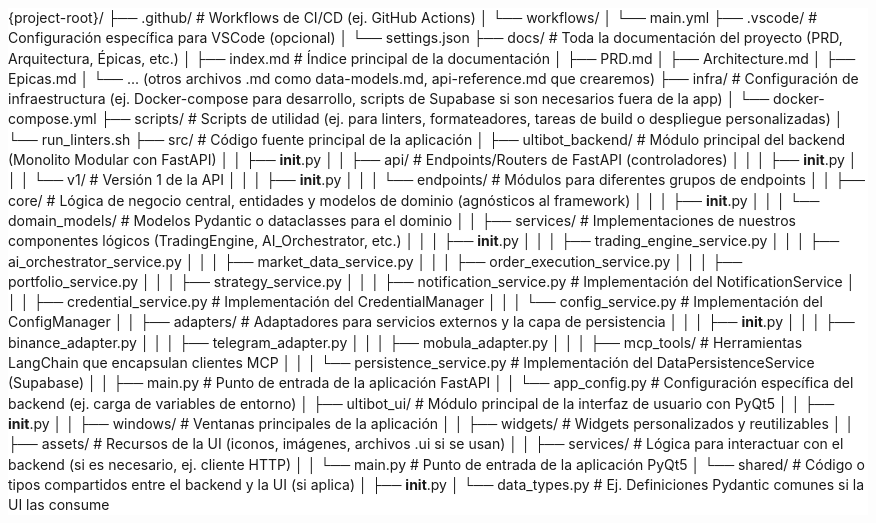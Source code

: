 {project-root}/
├── .github/                    # Workflows de CI/CD (ej. GitHub Actions)
│   └── workflows/
│       └── main.yml
├── .vscode/                    # Configuración específica para VSCode (opcional)
│   └── settings.json
├── docs/                       # Toda la documentación del proyecto (PRD, Arquitectura, Épicas, etc.)
│   ├── index.md                # Índice principal de la documentación
│   ├── PRD.md
│   ├── Architecture.md
│   ├── Epicas.md
│   └── ... (otros archivos .md como data-models.md, api-reference.md que crearemos)
├── infra/                      # Configuración de infraestructura (ej. Docker-compose para desarrollo, scripts de Supabase si son necesarios fuera de la app)
│   └── docker-compose.yml
├── scripts/                    # Scripts de utilidad (ej. para linters, formateadores, tareas de build o despliegue personalizadas)
│   └── run_linters.sh
├── src/                        # Código fuente principal de la aplicación
│   ├── ultibot_backend/        # Módulo principal del backend (Monolito Modular con FastAPI)
│   │   ├── __init__.py
│   │   ├── api/                # Endpoints/Routers de FastAPI (controladores)
│   │   │   ├── __init__.py
│   │   │   └── v1/             # Versión 1 de la API
│   │   │       ├── __init__.py
│   │   │       └── endpoints/  # Módulos para diferentes grupos de endpoints
│   │   ├── core/               # Lógica de negocio central, entidades y modelos de dominio (agnósticos al framework)
│   │   │   ├── __init__.py
│   │   │   └── domain_models/  # Modelos Pydantic o dataclasses para el dominio
│   │   ├── services/           # Implementaciones de nuestros componentes lógicos (TradingEngine, AI_Orchestrator, etc.)
│   │   │   ├── __init__.py
│   │   │   ├── trading_engine_service.py
│   │   │   ├── ai_orchestrator_service.py
│   │   │   ├── market_data_service.py
│   │   │   ├── order_execution_service.py
│   │   │   ├── portfolio_service.py
│   │   │   ├── strategy_service.py
│   │   │   ├── notification_service.py # Implementación del NotificationService
│   │   │   ├── credential_service.py   # Implementación del CredentialManager
│   │   │   └── config_service.py       # Implementación del ConfigManager
│   │   ├── adapters/           # Adaptadores para servicios externos y la capa de persistencia
│   │   │   ├── __init__.py
│   │   │   ├── binance_adapter.py
│   │   │   ├── telegram_adapter.py
│   │   │   ├── mobula_adapter.py
│   │   │   ├── mcp_tools/        # Herramientas LangChain que encapsulan clientes MCP
│   │   │   └── persistence_service.py # Implementación del DataPersistenceService (Supabase)
│   │   ├── main.py             # Punto de entrada de la aplicación FastAPI
│   │   └── app_config.py       # Configuración específica del backend (ej. carga de variables de entorno)
│   ├── ultibot_ui/             # Módulo principal de la interfaz de usuario con PyQt5
│   │   ├── __init__.py
│   │   ├── windows/            # Ventanas principales de la aplicación
│   │   ├── widgets/            # Widgets personalizados y reutilizables
│   │   ├── assets/             # Recursos de la UI (iconos, imágenes, archivos .ui si se usan)
│   │   ├── services/           # Lógica para interactuar con el backend (si es necesario, ej. cliente HTTP)
│   │   └── main.py             # Punto de entrada de la aplicación PyQt5
│   └── shared/                 # Código o tipos compartidos entre el backend y la UI (si aplica)
│       ├── __init__.py
│       └── data_types.py       # Ej. Definiciones Pydantic comunes si la UI las consume